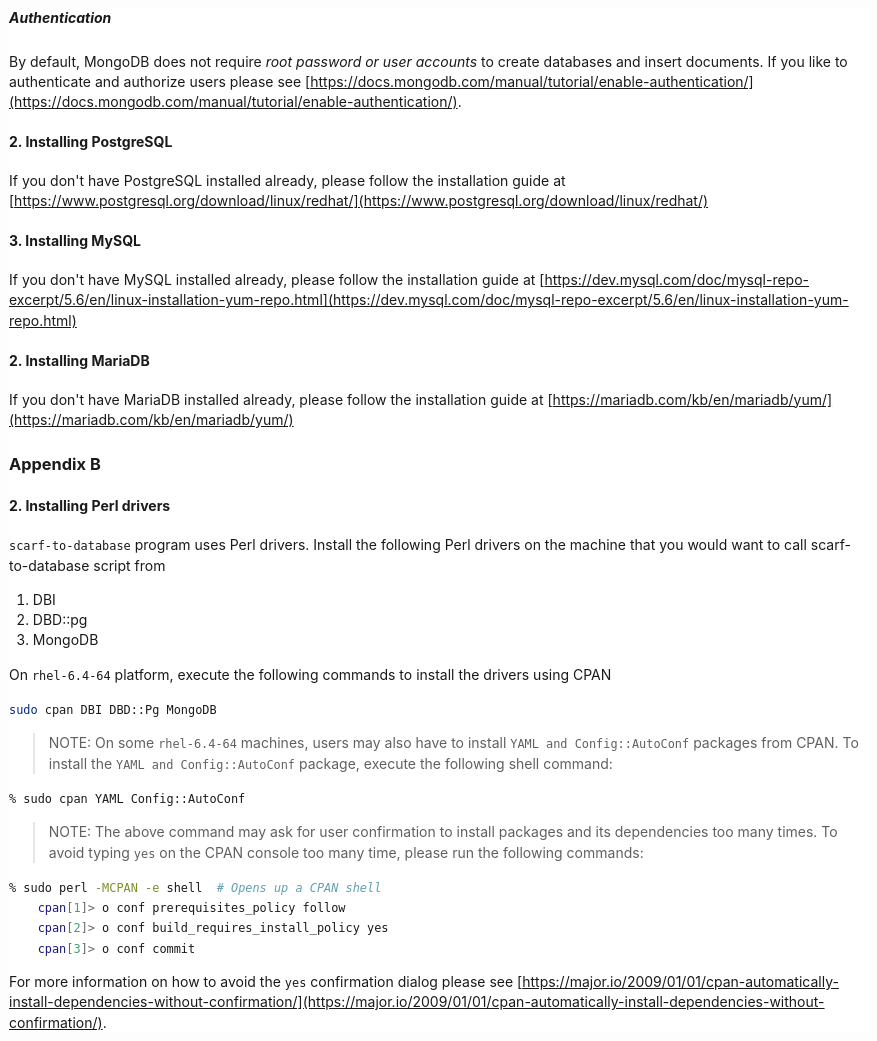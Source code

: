 
##### Authentication
By default, MongoDB does not require *root password or user accounts* to create databases and insert documents. If you like to authenticate and authorize users please see [https://docs.mongodb.com/manual/tutorial/enable-authentication/](https://docs.mongodb.com/manual/tutorial/enable-authentication/).

#### 2. Installing PostgreSQL
If you don't have PostgreSQL installed already, please follow the installation guide at [https://www.postgresql.org/download/linux/redhat/](https://www.postgresql.org/download/linux/redhat/)

#### 3. Installing MySQL
If you don't have MySQL installed already, please follow the installation guide at [https://dev.mysql.com/doc/mysql-repo-excerpt/5.6/en/linux-installation-yum-repo.html](https://dev.mysql.com/doc/mysql-repo-excerpt/5.6/en/linux-installation-yum-repo.html)

#### 2. Installing MariaDB
If you don't have MariaDB installed already, please follow the installation guide at [https://mariadb.com/kb/en/mariadb/yum/](https://mariadb.com/kb/en/mariadb/yum/)

### Appendix B
#### 2. Installing Perl drivers

`scarf-to-database` program uses Perl drivers. Install the following Perl drivers on the machine that you would want to call scarf-to-database script from
1. DBI
2. DBD::pg
3. MongoDB

On `rhel-6.4-64` platform, execute the following commands to install the drivers using CPAN
```sh
sudo cpan DBI DBD::Pg MongoDB
```
> NOTE: On some `rhel-6.4-64` machines, users may also have to install `YAML and Config::AutoConf` packages from CPAN. To install the `YAML and Config::AutoConf` package, execute the following shell command:

```sh
% sudo cpan YAML Config::AutoConf
```

> NOTE: The above command may ask for user confirmation to install packages and its dependencies too many times. To avoid typing `yes` on the CPAN console too many time, please run the following commands:

```sh
% sudo perl -MCPAN -e shell  # Opens up a CPAN shell
	cpan[1]> o conf prerequisites_policy follow
	cpan[2]> o conf build_requires_install_policy yes
	cpan[3]> o conf commit
```

For more information on how to avoid the `yes` confirmation dialog please see [https://major.io/2009/01/01/cpan-automatically-install-dependencies-without-confirmation/](https://major.io/2009/01/01/cpan-automatically-install-dependencies-without-confirmation/).  
